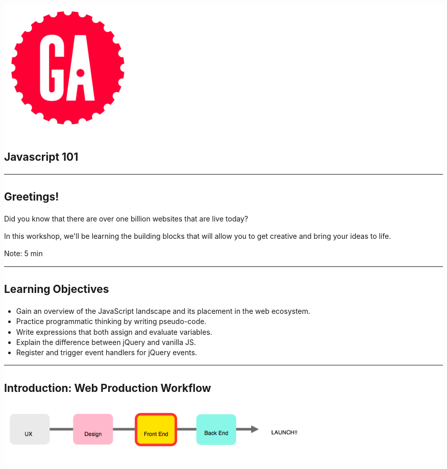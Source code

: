 ![GeneralAssemb.ly](images/ga.jpg)

## Javascript 101

---

## Greetings!

Did you know that there are over one billion websites that are live today?

In this workshop, we'll be learning the building blocks that will allow you to get creative and bring your ideas to life.

Note:
5 min

---

## Learning Objectives

- Gain an overview of the JavaScript landscape and its placement in the web ecosystem.
- Practice programmatic thinking by writing pseudo-code.
- Write expressions that both assign and evaluate variables.
- Explain the difference between jQuery and vanilla JS.
- Register and trigger event handlers for jQuery events.  

---

## Introduction: Web Production Workflow

![](images/wp.png)
